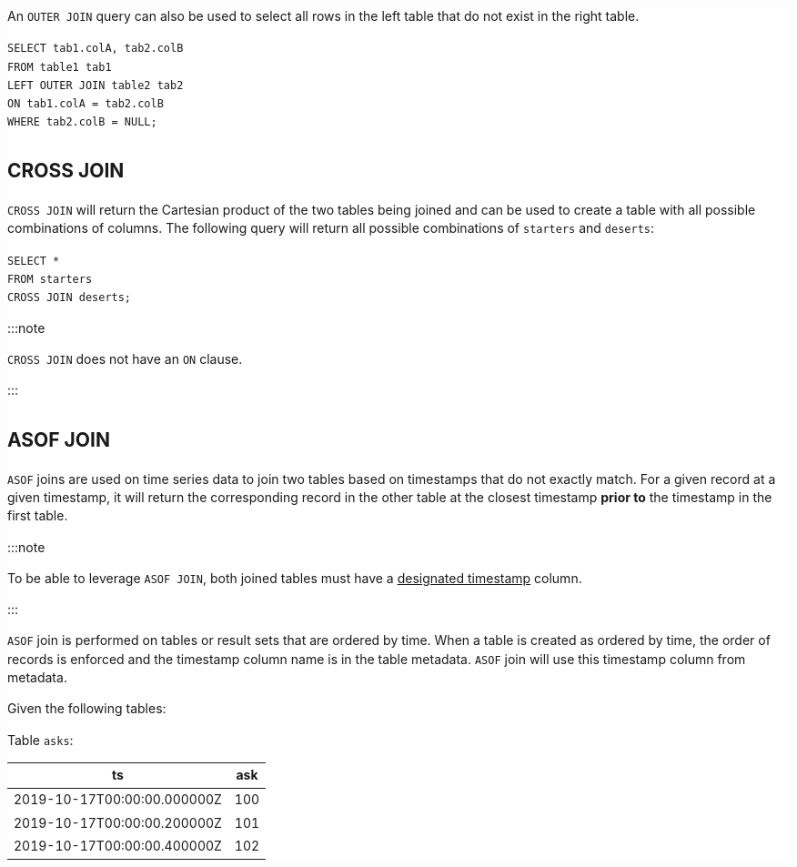 An `OUTER JOIN` query can also be used to select all rows in the left table that
do not exist in the right table.

```questdb-sql
SELECT tab1.colA, tab2.colB
FROM table1 tab1
LEFT OUTER JOIN table2 tab2
ON tab1.colA = tab2.colB
WHERE tab2.colB = NULL;
```

## CROSS JOIN

`CROSS JOIN` will return the Cartesian product of the two tables being joined
and can be used to create a table with all possible combinations of columns. The
following query will return all possible combinations of `starters` and
`deserts`:

```questdb-sql
SELECT *
FROM starters
CROSS JOIN deserts;
```

:::note

`CROSS JOIN` does not have an `ON` clause.

:::

## ASOF JOIN

`ASOF` joins are used on time series data to join two tables based on timestamps
that do not exactly match. For a given record at a given timestamp, it will
return the corresponding record in the other table at the closest timestamp
**prior to** the timestamp in the first table.

:::note

To be able to leverage `ASOF JOIN`, both joined tables must have a
[designated timestamp](/docs/concept/designated-timestamp/) column. 

:::

`ASOF` join is performed on tables or result sets that are ordered by time. When
a table is created as ordered by time, the order of records is enforced and the
timestamp column name is in the table metadata. `ASOF` join will use this
timestamp column from metadata.

Given the following tables:

Table `asks`:

| ts                          | ask |
| --------------------------- | --- |
| 2019-10-17T00:00:00.000000Z | 100 |
| 2019-10-17T00:00:00.200000Z | 101 |
| 2019-10-17T00:00:00.400000Z | 102 |
